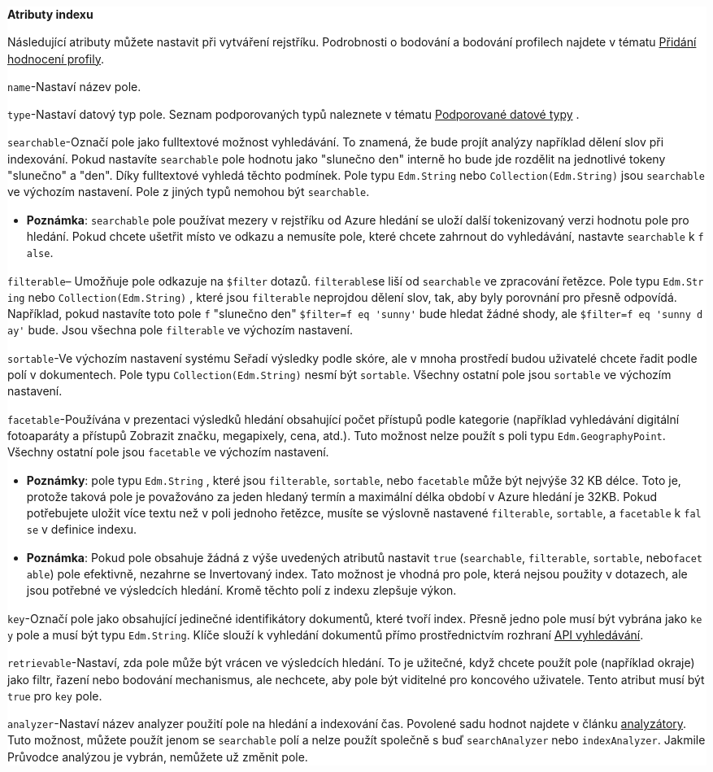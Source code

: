 **Atributy indexu**

Následující atributy můžete nastavit při vytváření rejstříku. Podrobnosti o bodování a bodování profilech najdete v tématu [Přidání hodnocení profily](https://msdn.microsoft.com/library/azure/dn798928.aspx).

`name`-Nastaví název pole.

`type`-Nastaví datový typ pole. Seznam podporovaných typů naleznete v tématu [Podporované datové typy](#DataTypes) .

`searchable`-Označí pole jako fulltextové možnost vyhledávání. To znamená, že bude projít analýzy například dělení slov při indexování. Pokud nastavíte `searchable` pole hodnotu jako "slunečno den" interně ho bude jde rozdělit na jednotlivé tokeny "slunečno" a "den". Díky fulltextové vyhledá těchto podmínek. Pole typu `Edm.String` nebo `Collection(Edm.String)` jsou `searchable` ve výchozím nastavení. Pole z jiných typů nemohou být `searchable`.

  - **Poznámka**: `searchable` pole používat mezery v rejstříku od Azure hledání se uloží další tokenizovaný verzi hodnotu pole pro hledání. Pokud chcete ušetřit místo ve odkazu a nemusíte pole, které chcete zahrnout do vyhledávání, nastavte `searchable` k `false`.

`filterable`– Umožňuje pole odkazuje na `$filter` dotazů. `filterable`se liší od `searchable` ve zpracování řetězce. Pole typu `Edm.String` nebo `Collection(Edm.String)` , které jsou `filterable` neprojdou dělení slov, tak, aby byly porovnání pro přesně odpovídá. Například, pokud nastavíte toto pole `f` "slunečno den" `$filter=f eq 'sunny'` bude hledat žádné shody, ale `$filter=f eq 'sunny day'` bude. Jsou všechna pole `filterable` ve výchozím nastavení.

`sortable`-Ve výchozím nastavení systému Seřadí výsledky podle skóre, ale v mnoha prostředí budou uživatelé chcete řadit podle polí v dokumentech. Pole typu `Collection(Edm.String)` nesmí být `sortable`. Všechny ostatní pole jsou `sortable` ve výchozím nastavení.

`facetable`-Používána v prezentaci výsledků hledání obsahující počet přístupů podle kategorie (například vyhledávání digitální fotoaparáty a přístupů Zobrazit značku, megapixely, cena, atd.). Tuto možnost nelze použít s poli typu `Edm.GeographyPoint`. Všechny ostatní pole jsou `facetable` ve výchozím nastavení.

  - **Poznámky**: pole typu `Edm.String` , které jsou `filterable`, `sortable`, nebo `facetable` může být nejvýše 32 KB délce. Toto je, protože taková pole je považováno za jeden hledaný termín a maximální délka období v Azure hledání je 32KB. Pokud potřebujete uložit více textu než v poli jednoho řetězce, musíte se výslovně nastavené `filterable`, `sortable`, a `facetable` k `false` v definice indexu.

  - **Poznámka**: Pokud pole obsahuje žádná z výše uvedených atributů nastavit `true` (`searchable`, `filterable`, `sortable`, nebo`facetable`) pole efektivně, nezahrne se Invertovaný index. Tato možnost je vhodná pro pole, která nejsou použity v dotazech, ale jsou potřebné ve výsledcích hledání. Kromě těchto polí z indexu zlepšuje výkon.

`key`-Označí pole jako obsahující jedinečné identifikátory dokumentů, které tvoří index. Přesně jedno pole musí být vybrána jako `key` pole a musí být typu `Edm.String`. Klíče slouží k vyhledání dokumentů přímo prostřednictvím rozhraní [API vyhledávání](#LookupAPI).

`retrievable`-Nastaví, zda pole může být vrácen ve výsledcích hledání.  To je užitečné, když chcete použít pole (například okraje) jako filtr, řazení nebo bodování mechanismus, ale nechcete, aby pole být viditelné pro koncového uživatele. Tento atribut musí být `true` pro `key` pole.

`analyzer`-Nastaví název analyzer použití pole na hledání a indexování čas. Povolené sadu hodnot najdete v článku [analyzátory](https://msdn.microsoft.com/library/mt605304.aspx). Tuto možnost, můžete použít jenom se `searchable` polí a nelze použít společně s buď `searchAnalyzer` nebo `indexAnalyzer`.  Jakmile Průvodce analýzou je vybrán, nemůžete už změnit pole.
